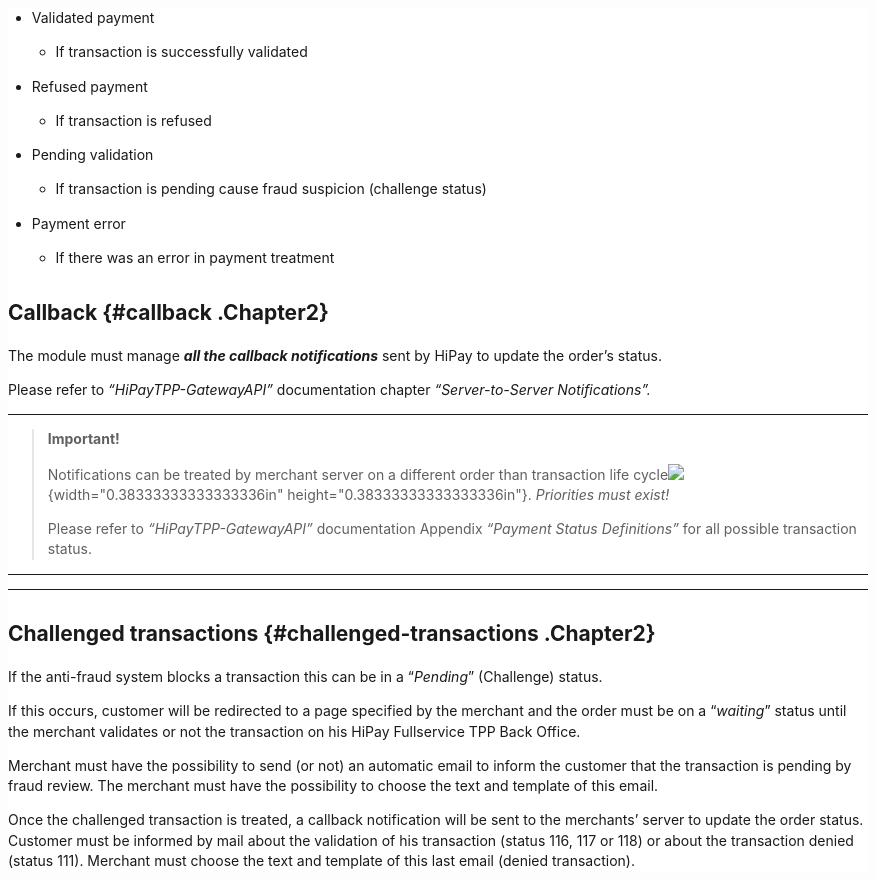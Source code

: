 -   Validated payment

    -   If transaction is successfully validated

-   Refused payment

    -   If transaction is refused

-   Pending validation

    -   If transaction is pending cause fraud suspicion
        (challenge status)

-   Payment error

    -   If there was an error in payment treatment

Callback {#callback .Chapter2}
--------

The module must manage ***all the callback notifications*** sent by
HiPay to update the order’s status.

Please refer to *“HiPayTPP-GatewayAPI”* documentation chapter
*“Server-to-Server Notifications”.*

  ----------------------------------------------------------------------------------------------------------------------------------------------------------------------------------------------------------------------------------------------------------
  > **Important!**
  >
  > Notifications can be treated by merchant server on a different order than transaction life cycle![](images/media/image6.png){width="0.38333333333333336in" height="0.38333333333333336in"}. *Priorities must exist!*
  >
  > Please refer to *“HiPayTPP-GatewayAPI”* documentation Appendix *“Payment Status Definitions”* for all possible transaction status.
  ----------------------------------------------------------------------------------------------------------------------------------------------------------------------------------------------------------------------------------------------------------
  ----------------------------------------------------------------------------------------------------------------------------------------------------------------------------------------------------------------------------------------------------------

Challenged transactions {#challenged-transactions .Chapter2}
-----------------------

If the anti-fraud system blocks a transaction this can be in a
“*Pending*” (Challenge) status.

If this occurs, customer will be redirected to a page specified by the
merchant and the order must be on a “*waiting*” status until the
merchant validates or not the transaction on his HiPay Fullservice TPP
Back Office.

Merchant must have the possibility to send (or not) an automatic email
to inform the customer that the transaction is pending by fraud review.
The merchant must have the possibility to choose the text and template
of this email.

Once the challenged transaction is treated, a callback notification will
be sent to the merchants’ server to update the order status. Customer
must be informed by mail about the validation of his transaction (status
116, 117 or 118) or about the transaction denied (status 111). Merchant
must choose the text and template of this last email (denied
transaction).

